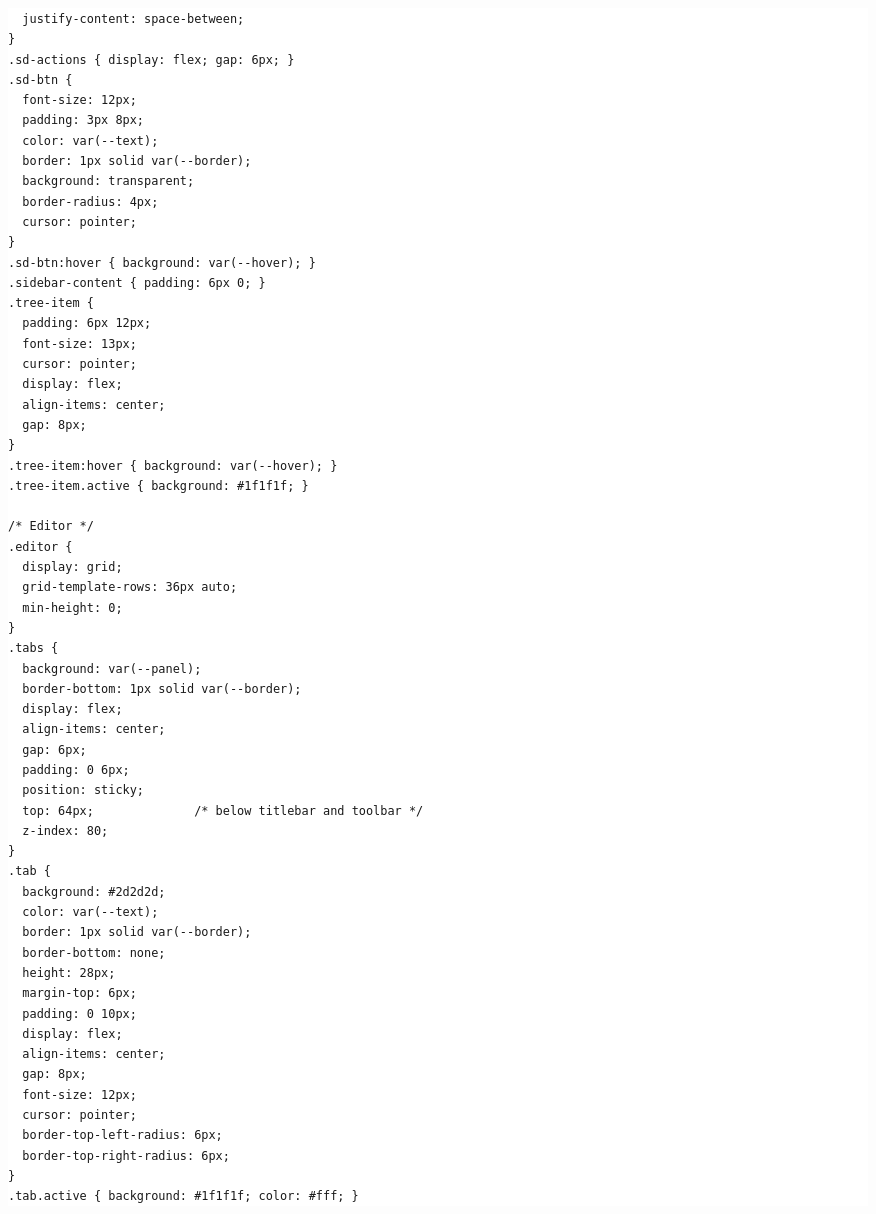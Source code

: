       justify-content: space-between;
    }
    .sd-actions { display: flex; gap: 6px; }
    .sd-btn {
      font-size: 12px;
      padding: 3px 8px;
      color: var(--text);
      border: 1px solid var(--border);
      background: transparent;
      border-radius: 4px;
      cursor: pointer;
    }
    .sd-btn:hover { background: var(--hover); }
    .sidebar-content { padding: 6px 0; }
    .tree-item {
      padding: 6px 12px;
      font-size: 13px;
      cursor: pointer;
      display: flex;
      align-items: center;
      gap: 8px;
    }
    .tree-item:hover { background: var(--hover); }
    .tree-item.active { background: #1f1f1f; }

    /* Editor */
    .editor {
      display: grid;
      grid-template-rows: 36px auto;
      min-height: 0;
    }
    .tabs {
      background: var(--panel);
      border-bottom: 1px solid var(--border);
      display: flex;
      align-items: center;
      gap: 6px;
      padding: 0 6px;
      position: sticky;
      top: 64px;              /* below titlebar and toolbar */
      z-index: 80;
    }
    .tab {
      background: #2d2d2d;
      color: var(--text);
      border: 1px solid var(--border);
      border-bottom: none;
      height: 28px;
      margin-top: 6px;
      padding: 0 10px;
      display: flex;
      align-items: center;
      gap: 8px;
      font-size: 12px;
      cursor: pointer;
      border-top-left-radius: 6px;
      border-top-right-radius: 6px;
    }
    .tab.active { background: #1f1f1f; color: #fff; }
